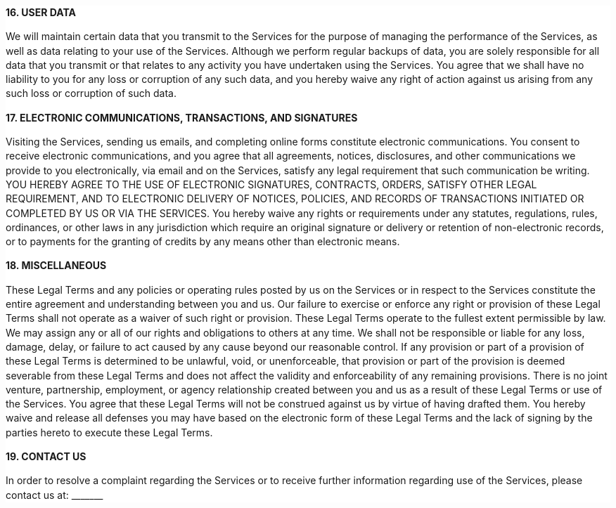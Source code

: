 
**16. USER DATA**

We will maintain certain data that you transmit to the Services for the purpose of managing the performance of the Services, as well as data relating to your use of the Services. Although we perform regular backups of data, you are solely responsible for all data that you transmit or that relates to any activity you have undertaken using the Services. You agree that we shall have no liability to you for any loss or corruption of any such data, and you hereby waive any right of action against us arising from any such loss or corruption of such data.


**17. ELECTRONIC COMMUNICATIONS, TRANSACTIONS, AND SIGNATURES**

Visiting the Services, sending us emails, and completing online forms constitute electronic communications. You consent to receive electronic communications, and you agree that all agreements, notices, disclosures, and other communications we provide to you electronically, via email and on the Services, satisfy any legal requirement that such communication be writing. YOU HEREBY AGREE TO THE USE OF ELECTRONIC SIGNATURES, CONTRACTS, ORDERS, SATISFY OTHER LEGAL REQUIREMENT, AND TO ELECTRONIC DELIVERY OF NOTICES, POLICIES, AND RECORDS OF TRANSACTIONS INITIATED OR COMPLETED BY US OR VIA THE SERVICES. You hereby waive any rights or requirements under any statutes, regulations, rules, ordinances, or other laws in any jurisdiction which require an original signature or delivery or retention of non-electronic records, or to payments for the granting of credits by any means other than electronic means.


**18. MISCELLANEOUS**

These Legal Terms and any policies or operating rules posted by us on the Services or in respect to the Services constitute the entire agreement and understanding between you and us. Our failure to exercise or enforce any right or provision of these Legal Terms shall not operate as a waiver of such right or provision. These Legal Terms operate to the fullest extent permissible by law. We may assign any or all of our rights and obligations to others at any time. We shall not be responsible or liable for any loss, damage, delay, or failure to act caused by any cause beyond our reasonable control. If any provision or part of a provision of these Legal Terms is determined to be unlawful, void, or unenforceable, that provision or part of the provision is deemed severable from these Legal Terms and does not affect the validity and enforceability of any remaining provisions. There is no joint venture, partnership, employment, or agency relationship created between you and us as a result of these Legal Terms or use of the Services. You agree that these Legal Terms will not be construed against us by virtue of having drafted them. You hereby waive and release all defenses you may have based on the electronic form of these Legal Terms and the lack of signing by the parties hereto to execute these Legal Terms.


**19. CONTACT US**

In order to resolve a complaint regarding the Services or to receive further information regarding use of the Services, please contact us at: _______
